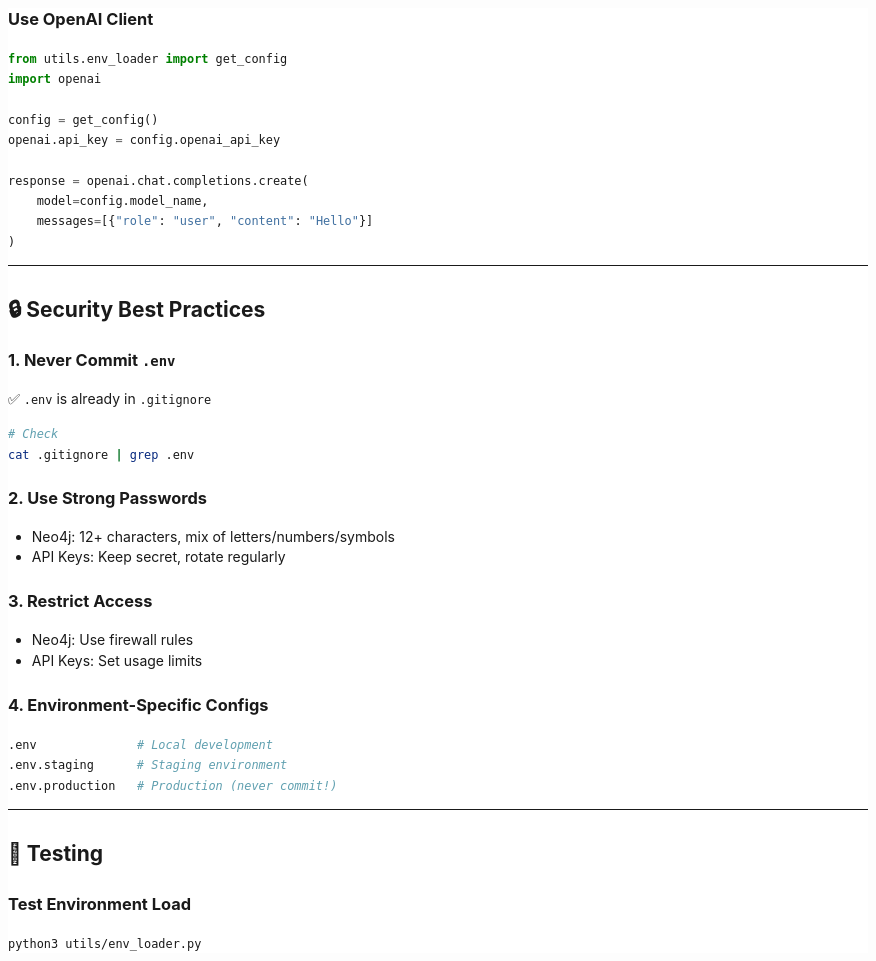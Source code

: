 ### Use OpenAI Client

```python
from utils.env_loader import get_config
import openai

config = get_config()
openai.api_key = config.openai_api_key

response = openai.chat.completions.create(
    model=config.model_name,
    messages=[{"role": "user", "content": "Hello"}]
)
```

---

## 🔒 Security Best Practices

### 1. Never Commit `.env`

✅ `.env` is already in `.gitignore`

```bash
# Check
cat .gitignore | grep .env
```

### 2. Use Strong Passwords

- Neo4j: 12+ characters, mix of letters/numbers/symbols
- API Keys: Keep secret, rotate regularly

### 3. Restrict Access

- Neo4j: Use firewall rules
- API Keys: Set usage limits

### 4. Environment-Specific Configs

```bash
.env              # Local development
.env.staging      # Staging environment
.env.production   # Production (never commit!)
```

---

## 🧪 Testing

### Test Environment Load

```bash
python3 utils/env_loader.py
```

